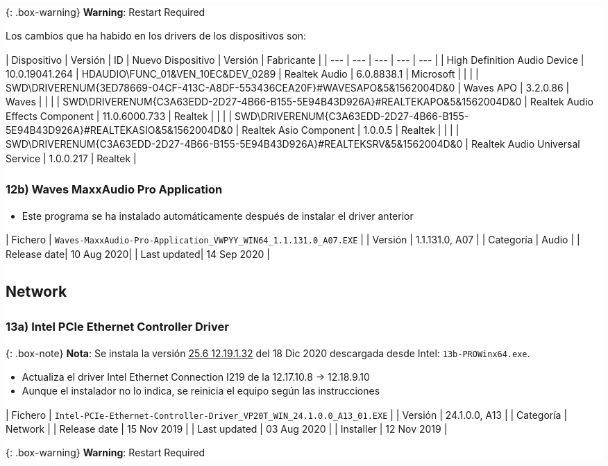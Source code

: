 {: .box-warning}
**Warning**: Restart Required

Los cambios que ha habido en los drivers de los dispositivos son:

| Dispositivo | Versión | ID | Nuevo Dispositivo | Versión | Fabricante |
| --- | --- | --- | --- | --- |
| High Definition Audio Device | 10.0.19041.264 | HDAUDIO\FUNC_01&VEN_10EC&DEV_0289 | Realtek Audio | 6.0.8838.1 | Microsoft |
| | | SWD\DRIVERENUM\{3ED78669-04CF-413C-A8DF-553436CEA20F}#WAVESAPO&5&1562004D&0 | Waves APO | 3.2.0.86 | Waves |
| | | SWD\DRIVERENUM\{C3A63EDD-2D27-4B66-B155-5E94B43D926A}#REALTEKAPO&5&1562004D&0 | Realtek Audio Effects Component | 11.0.6000.733 | Realtek |
| | | SWD\DRIVERENUM\{C3A63EDD-2D27-4B66-B155-5E94B43D926A}#REALTEKASIO&5&1562004D&0 | Realtek Asio Component | 1.0.0.5 | Realtek |
| | | SWD\DRIVERENUM\{C3A63EDD-2D27-4B66-B155-5E94B43D926A}#REALTEKSRV&5&1562004D&0 | Realtek Audio Universal Service | 1.0.0.217 | Realtek |

### 12b) Waves MaxxAudio Pro Application

* Este programa se ha instalado automáticamente después de instalar el driver anterior

| Fichero | `Waves-MaxxAudio-Pro-Application_VWPYY_WIN64_1.1.131.0_A07.EXE` |
| Versión | 1.1.131.0, A07 |
| Categoría | Audio |
| Release date| 10 Aug 2020|
| Last updated| 14 Sep 2020 |

## Network

### 13a) Intel PCIe Ethernet Controller Driver

{: .box-note}
**Nota**: Se instala la versión [25.6 12.19.1.32](https://downloadcenter.intel.com/product/82185/Intel-Ethernet-Connection-I219-LM) del 18 Dic 2020 descargada desde Intel: `13b-PROWinx64.exe`.

* Actualiza el driver Intel Ethernet Connection I219 de la 12.17.10.8 &rarr; 12.18.9.10
* Aunque el instalador no lo indica, se reinicia el equipo según las instrucciones

| Fichero | `Intel-PCIe-Ethernet-Controller-Driver_VP20T_WIN_24.1.0.0_A13_01.EXE` |
| Versión | 24.1.0.0, A13 |
| Categoría | Network |
| Release date | 15 Nov 2019 |
| Last updated | 03 Aug 2020 |
| Installer | 12 Nov 2019 |

{: .box-warning}
**Warning**: Restart Required
